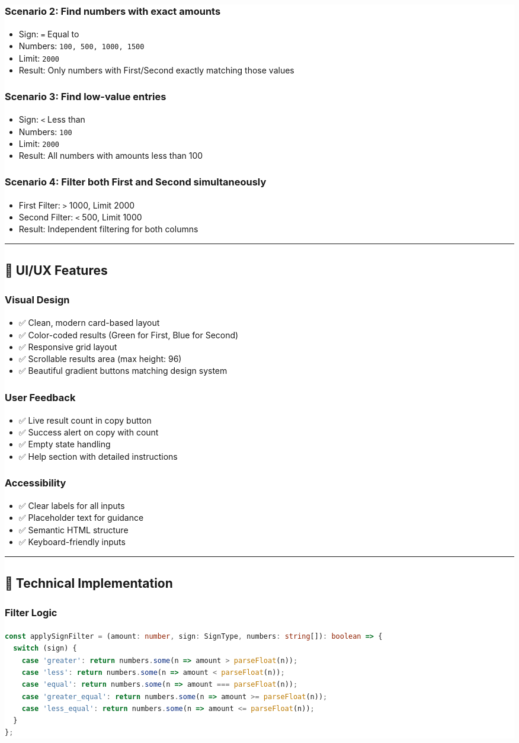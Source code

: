 ### **Scenario 2: Find numbers with exact amounts**
- Sign: `=` Equal to
- Numbers: `100, 500, 1000, 1500`
- Limit: `2000`
- Result: Only numbers with First/Second exactly matching those values

### **Scenario 3: Find low-value entries**
- Sign: `<` Less than
- Numbers: `100`
- Limit: `2000`
- Result: All numbers with amounts less than 100

### **Scenario 4: Filter both First and Second simultaneously**
- First Filter: `>` 1000, Limit 2000
- Second Filter: `<` 500, Limit 1000
- Result: Independent filtering for both columns

---

## 🎨 UI/UX Features

### **Visual Design**
- ✅ Clean, modern card-based layout
- ✅ Color-coded results (Green for First, Blue for Second)
- ✅ Responsive grid layout
- ✅ Scrollable results area (max height: 96)
- ✅ Beautiful gradient buttons matching design system

### **User Feedback**
- ✅ Live result count in copy button
- ✅ Success alert on copy with count
- ✅ Empty state handling
- ✅ Help section with detailed instructions

### **Accessibility**
- ✅ Clear labels for all inputs
- ✅ Placeholder text for guidance
- ✅ Semantic HTML structure
- ✅ Keyboard-friendly inputs

---

## 🔧 Technical Implementation

### **Filter Logic**
```typescript
const applySignFilter = (amount: number, sign: SignType, numbers: string[]): boolean => {
  switch (sign) {
    case 'greater': return numbers.some(n => amount > parseFloat(n));
    case 'less': return numbers.some(n => amount < parseFloat(n));
    case 'equal': return numbers.some(n => amount === parseFloat(n));
    case 'greater_equal': return numbers.some(n => amount >= parseFloat(n));
    case 'less_equal': return numbers.some(n => amount <= parseFloat(n));
  }
};
```
